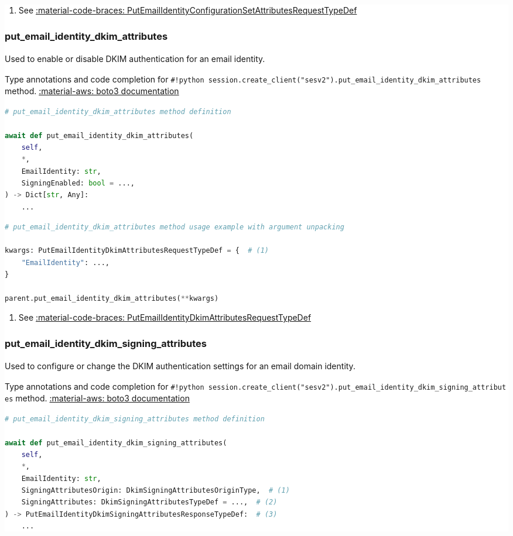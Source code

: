 1. See [:material-code-braces: PutEmailIdentityConfigurationSetAttributesRequestTypeDef](./type_defs.md#putemailidentityconfigurationsetattributesrequesttypedef)

### put\_email\_identity\_dkim\_attributes

Used to enable or disable DKIM authentication for an email identity.

Type annotations and code completion for `#!python session.create_client("sesv2").put_email_identity_dkim_attributes` method.
[:material-aws: boto3 documentation](https://boto3.amazonaws.com/v1/documentation/api/latest/reference/services/sesv2/client/put_email_identity_dkim_attributes.html)

```python
# put_email_identity_dkim_attributes method definition

await def put_email_identity_dkim_attributes(
    self,
    *,
    EmailIdentity: str,
    SigningEnabled: bool = ...,
) -> Dict[str, Any]:
    ...
```

```python
# put_email_identity_dkim_attributes method usage example with argument unpacking

kwargs: PutEmailIdentityDkimAttributesRequestTypeDef = {  # (1)
    "EmailIdentity": ...,
}

parent.put_email_identity_dkim_attributes(**kwargs)
```

1. See [:material-code-braces: PutEmailIdentityDkimAttributesRequestTypeDef](./type_defs.md#putemailidentitydkimattributesrequesttypedef)

### put\_email\_identity\_dkim\_signing\_attributes

Used to configure or change the DKIM authentication settings for an email
domain identity.

Type annotations and code completion for `#!python session.create_client("sesv2").put_email_identity_dkim_signing_attributes` method.
[:material-aws: boto3 documentation](https://boto3.amazonaws.com/v1/documentation/api/latest/reference/services/sesv2/client/put_email_identity_dkim_signing_attributes.html)

```python
# put_email_identity_dkim_signing_attributes method definition

await def put_email_identity_dkim_signing_attributes(
    self,
    *,
    EmailIdentity: str,
    SigningAttributesOrigin: DkimSigningAttributesOriginType,  # (1)
    SigningAttributes: DkimSigningAttributesTypeDef = ...,  # (2)
) -> PutEmailIdentityDkimSigningAttributesResponseTypeDef:  # (3)
    ...
```
